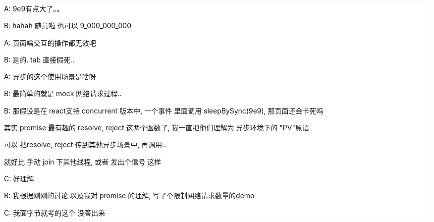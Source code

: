    A: 9e9有点大了。。

   B: hahah 随意啦 也可以 9\_000\_000\_000

   A: 页面啥交互的操作都无效吧

   B: 是的. tab 直接假死..

   A: 异步的这个使用场景是啥呀

   B: 最简单的就是 mock 网络请求过程..

   B: 那假设是在 react支持 concurrent 版本中, 一个事件 里面调用 sleepBySync\(9e9\), 那页面还会卡死吗

   其实 promise 最有趣的 resolve, reject 这两个函数了, 我一直把他们理解为 异步环境下的 "PV"原语

   可以 把resolve, reject 传到其他异步场景中, 再调用..

   就好比 手动 join 下其他线程, 或者 发出个信号 这样

   C: 好理解

   B: 我根据刚刚的讨论 以及我对 promise 的理解, 写了个限制网络请求数量的demo

   C: 我面字节就考的这个 没答出来
